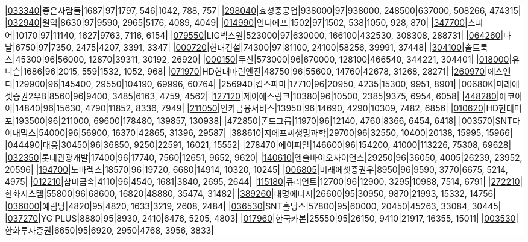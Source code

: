 |[033340](https://finance.daum.net/quotes/A033340)|좋은사람들|1687|97|1797, 546|1042, 788, 757|
|[298040](https://finance.daum.net/quotes/A298040)|효성중공업|938000|97|938000, 248500|637000, 508266, 474315|
|[032940](https://finance.daum.net/quotes/A032940)|원익|8630|97|9590, 2965|5176, 4089, 4049|
|[014990](https://finance.daum.net/quotes/A014990)|인디에프|1502|97|1502, 538|1050, 928, 870|
|[347700](https://finance.daum.net/quotes/A347700)|스피어|10170|97|11140, 1627|9763, 7116, 6154|
|[079550](https://finance.daum.net/quotes/A079550)|LIG넥스원|523000|97|630000, 166100|432530, 308308, 288731|
|[064260](https://finance.daum.net/quotes/A064260)|다날|6750|97|7350, 2475|4207, 3391, 3347|
|[000720](https://finance.daum.net/quotes/A000720)|현대건설|74300|97|81100, 24100|58256, 39991, 37448|
|[304100](https://finance.daum.net/quotes/A304100)|솔트룩스|45300|96|56000, 12870|39311, 30192, 26920|
|[000150](https://finance.daum.net/quotes/A000150)|두산|573000|96|670000, 128100|466540, 344221, 304401|
|[018000](https://finance.daum.net/quotes/A018000)|유니슨|1686|96|2015, 559|1532, 1052, 968|
|[071970](https://finance.daum.net/quotes/A071970)|HD현대마린엔진|48750|96|55600, 14760|42678, 31268, 28271|
|[260970](https://finance.daum.net/quotes/A260970)|에스앤디|129900|96|145400, 29550|104190, 69996, 60764|
|[256940](https://finance.daum.net/quotes/A256940)|킵스파마|17710|96|20950, 4235|15300, 9951, 8901|
|[00680K](https://finance.daum.net/quotes/A00680K)|미래에셋증권2우B|8560|96|9400, 3485|6163, 4759, 4562|
|[127120](https://finance.daum.net/quotes/A127120)|제이에스링크|10380|96|10500, 2385|9375, 6954, 6058|
|[448280](https://finance.daum.net/quotes/A448280)|에코아이|14840|96|15630, 4790|11852, 8336, 7949|
|[211050](https://finance.daum.net/quotes/A211050)|인카금융서비스|13950|96|14690, 4290|10309, 7482, 6856|
|[010620](https://finance.daum.net/quotes/A010620)|HD현대미포|193500|96|211000, 69600|178480, 139857, 130938|
|[472850](https://finance.daum.net/quotes/A472850)|폰드그룹|11970|96|12140, 4760|8366, 6454, 6418|
|[003570](https://finance.daum.net/quotes/A003570)|SNT다이내믹스|54000|96|56900, 16370|42865, 31396, 29587|
|[388610](https://finance.daum.net/quotes/A388610)|지에프씨생명과학|29700|96|32550, 10400|20138, 15995, 15966|
|[044490](https://finance.daum.net/quotes/A044490)|태웅|30450|96|36850, 9250|22591, 16021, 15552|
|[278470](https://finance.daum.net/quotes/A278470)|에이피알|146600|96|154200, 41000|113226, 75308, 69628|
|[032350](https://finance.daum.net/quotes/A032350)|롯데관광개발|17400|96|17740, 7560|12651, 9652, 9620|
|[140610](https://finance.daum.net/quotes/A140610)|엔솔바이오사이언스|29250|96|36050, 4005|26239, 23952, 20596|
|[194700](https://finance.daum.net/quotes/A194700)|노바렉스|18570|96|19720, 6680|14914, 10320, 10245|
|[006805](https://finance.daum.net/quotes/A006805)|미래에셋증권우|8950|96|9590, 3770|6675, 5214, 4975|
|[012210](https://finance.daum.net/quotes/A012210)|삼미금속|4110|96|4540, 1681|3840, 2695, 2644|
|[115180](https://finance.daum.net/quotes/A115180)|큐리언트|12700|96|12900, 3295|10988, 7514, 6791|
|[272210](https://finance.daum.net/quotes/A272210)|한화시스템|55800|96|68600, 16820|48880, 35474, 31482|
|[389260](https://finance.daum.net/quotes/A389260)|대명에너지|26600|95|30950, 9870|21993, 15332, 14756|
|[036000](https://finance.daum.net/quotes/A036000)|예림당|4820|95|4820, 1633|3219, 2608, 2484|
|[036530](https://finance.daum.net/quotes/A036530)|SNT홀딩스|57800|95|60000, 20450|45263, 33084, 30445|
|[037270](https://finance.daum.net/quotes/A037270)|YG PLUS|8880|95|8930, 2410|6476, 5205, 4803|
|[017960](https://finance.daum.net/quotes/A017960)|한국카본|25550|95|26150, 9410|21917, 16355, 15011|
|[003530](https://finance.daum.net/quotes/A003530)|한화투자증권|6650|95|6920, 2950|4768, 3956, 3833|